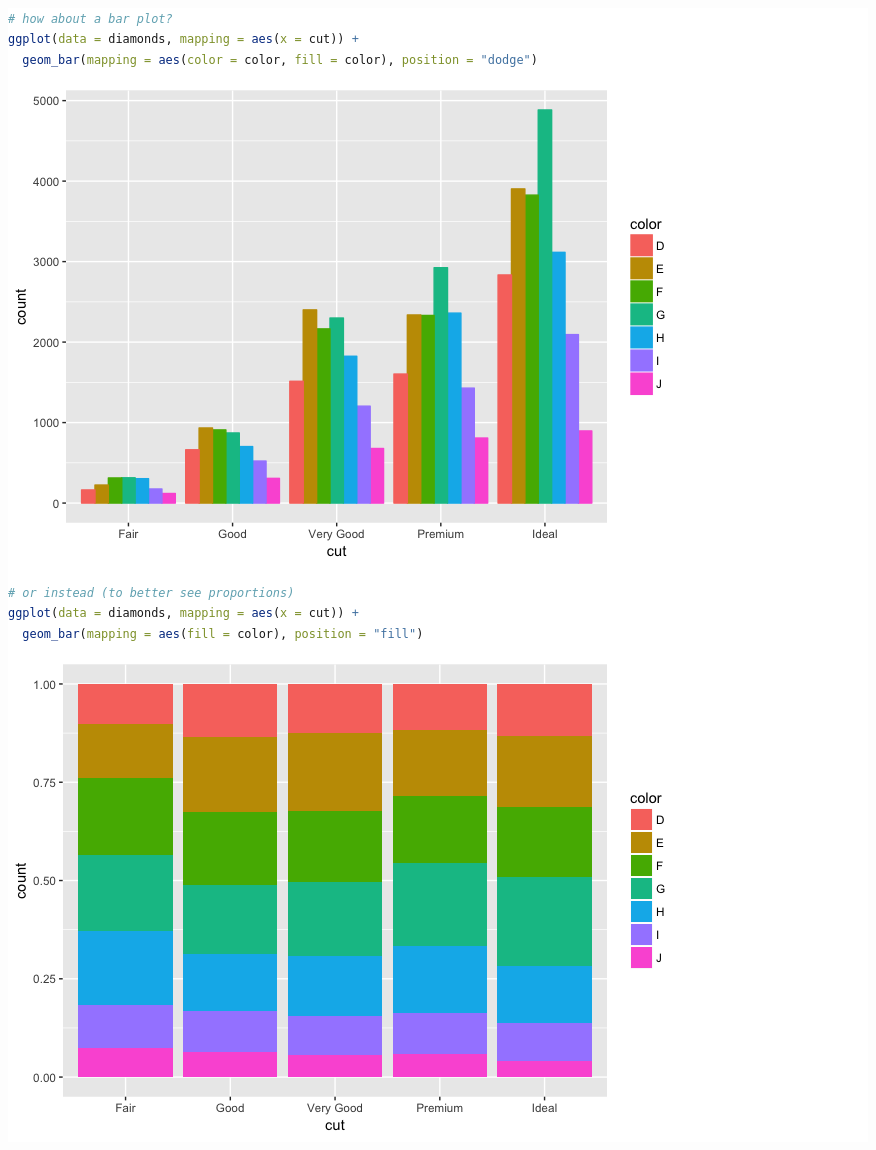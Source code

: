 ```r
# how about a bar plot?
ggplot(data = diamonds, mapping = aes(x = cut)) +
  geom_bar(mapping = aes(color = color, fill = color), position = "dodge")
```

![](DataExp_part1_2017-05-28_files/figure-html/unnamed-chunk-17-3.png)

```r
# or instead (to better see proportions)
ggplot(data = diamonds, mapping = aes(x = cut)) +
  geom_bar(mapping = aes(fill = color), position = "fill")
```

![](DataExp_part1_2017-05-28_files/figure-html/unnamed-chunk-17-4.png)
